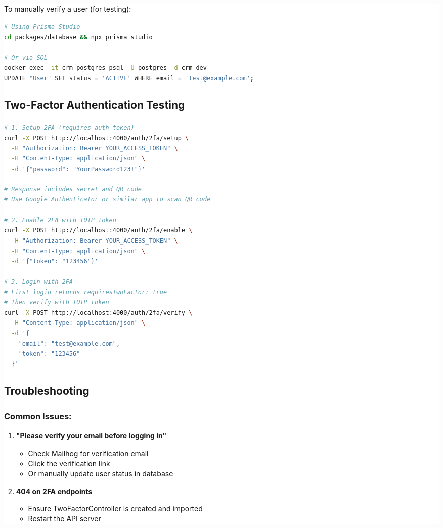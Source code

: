 To manually verify a user (for testing):

```bash
# Using Prisma Studio
cd packages/database && npx prisma studio

# Or via SQL
docker exec -it crm-postgres psql -U postgres -d crm_dev
UPDATE "User" SET status = 'ACTIVE' WHERE email = 'test@example.com';
```

## Two-Factor Authentication Testing

```bash
# 1. Setup 2FA (requires auth token)
curl -X POST http://localhost:4000/auth/2fa/setup \
  -H "Authorization: Bearer YOUR_ACCESS_TOKEN" \
  -H "Content-Type: application/json" \
  -d '{"password": "YourPassword123!"}'

# Response includes secret and QR code
# Use Google Authenticator or similar app to scan QR code

# 2. Enable 2FA with TOTP token
curl -X POST http://localhost:4000/auth/2fa/enable \
  -H "Authorization: Bearer YOUR_ACCESS_TOKEN" \
  -H "Content-Type: application/json" \
  -d '{"token": "123456"}'

# 3. Login with 2FA
# First login returns requiresTwoFactor: true
# Then verify with TOTP token
curl -X POST http://localhost:4000/auth/2fa/verify \
  -H "Content-Type: application/json" \
  -d '{
    "email": "test@example.com",
    "token": "123456"
  }'
```

## Troubleshooting

### Common Issues:

1. **"Please verify your email before logging in"**
   - Check Mailhog for verification email
   - Click the verification link
   - Or manually update user status in database

2. **404 on 2FA endpoints**
   - Ensure TwoFactorController is created and imported
   - Restart the API server
